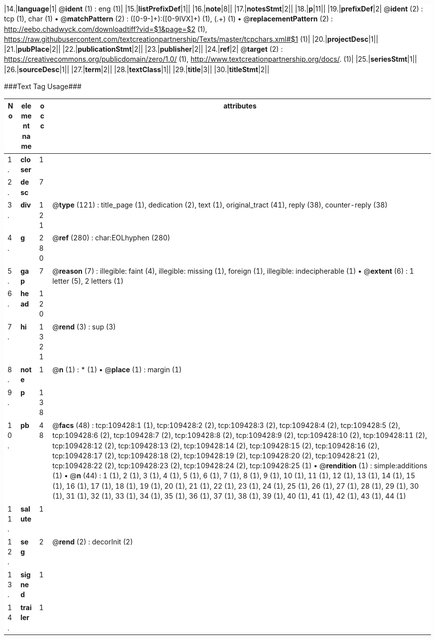 |14.|__language__|1| @__ident__ (1) : eng (1)|
|15.|__listPrefixDef__|1||
|16.|__note__|8||
|17.|__notesStmt__|2||
|18.|__p__|11||
|19.|__prefixDef__|2| @__ident__ (2) : tcp (1), char (1)  •  @__matchPattern__ (2) : ([0-9\-]+):([0-9IVX]+) (1), (.+) (1)  •  @__replacementPattern__ (2) : http://eebo.chadwyck.com/downloadtiff?vid=$1&page=$2 (1), https://raw.githubusercontent.com/textcreationpartnership/Texts/master/tcpchars.xml#$1 (1)|
|20.|__projectDesc__|1||
|21.|__pubPlace__|2||
|22.|__publicationStmt__|2||
|23.|__publisher__|2||
|24.|__ref__|2| @__target__ (2) : https://creativecommons.org/publicdomain/zero/1.0/ (1), http://www.textcreationpartnership.org/docs/. (1)|
|25.|__seriesStmt__|1||
|26.|__sourceDesc__|1||
|27.|__term__|2||
|28.|__textClass__|1||
|29.|__title__|3||
|30.|__titleStmt__|2||


###Text Tag Usage###

|No|element name|occ|attributes|
|---|---|---|---|
|1.|__closer__|1||
|2.|__desc__|7||
|3.|__div__|121| @__type__ (121) : title_page (1), dedication (2), text (1), original_tract (41), reply (38), counter-reply (38)|
|4.|__g__|280| @__ref__ (280) : char:EOLhyphen (280)|
|5.|__gap__|7| @__reason__ (7) : illegible: faint (4), illegible: missing (1), foreign (1), illegible: indecipherable (1)  •  @__extent__ (6) : 1 letter (5), 2 letters (1)|
|6.|__head__|120||
|7.|__hi__|1321| @__rend__ (3) : sup (3)|
|8.|__note__|1| @__n__ (1) : * (1)  •  @__place__ (1) : margin (1)|
|9.|__p__|138||
|10.|__pb__|48| @__facs__ (48) : tcp:109428:1 (1), tcp:109428:2 (2), tcp:109428:3 (2), tcp:109428:4 (2), tcp:109428:5 (2), tcp:109428:6 (2), tcp:109428:7 (2), tcp:109428:8 (2), tcp:109428:9 (2), tcp:109428:10 (2), tcp:109428:11 (2), tcp:109428:12 (2), tcp:109428:13 (2), tcp:109428:14 (2), tcp:109428:15 (2), tcp:109428:16 (2), tcp:109428:17 (2), tcp:109428:18 (2), tcp:109428:19 (2), tcp:109428:20 (2), tcp:109428:21 (2), tcp:109428:22 (2), tcp:109428:23 (2), tcp:109428:24 (2), tcp:109428:25 (1)  •  @__rendition__ (1) : simple:additions (1)  •  @__n__ (44) : 1 (1), 2 (1), 3 (1), 4 (1), 5 (1), 6 (1), 7 (1), 8 (1), 9 (1), 10 (1), 11 (1), 12 (1), 13 (1), 14 (1), 15 (1), 16 (1), 17 (1), 18 (1), 19 (1), 20 (1), 21 (1), 22 (1), 23 (1), 24 (1), 25 (1), 26 (1), 27 (1), 28 (1), 29 (1), 30 (1), 31 (1), 32 (1), 33 (1), 34 (1), 35 (1), 36 (1), 37 (1), 38 (1), 39 (1), 40 (1), 41 (1), 42 (1), 43 (1), 44 (1)|
|11.|__salute__|1||
|12.|__seg__|2| @__rend__ (2) : decorInit (2)|
|13.|__signed__|1||
|14.|__trailer__|1||
